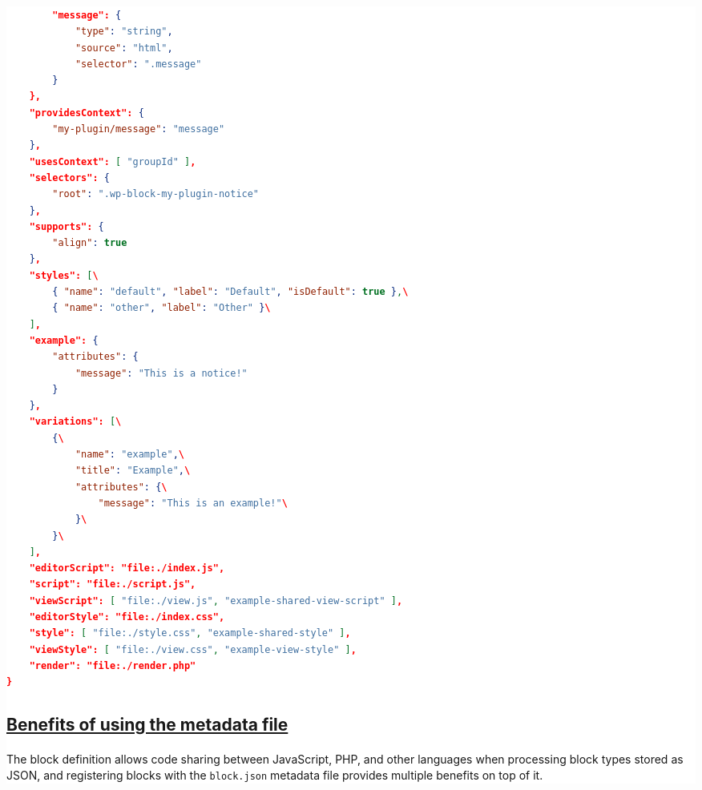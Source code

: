 ```json
        "message": {
            "type": "string",
            "source": "html",
            "selector": ".message"
        }
    },
    "providesContext": {
        "my-plugin/message": "message"
    },
    "usesContext": [ "groupId" ],
    "selectors": {
        "root": ".wp-block-my-plugin-notice"
    },
    "supports": {
        "align": true
    },
    "styles": [\
        { "name": "default", "label": "Default", "isDefault": true },\
        { "name": "other", "label": "Other" }\
    ],
    "example": {
        "attributes": {
            "message": "This is a notice!"
        }
    },
    "variations": [\
        {\
            "name": "example",\
            "title": "Example",\
            "attributes": {\
                "message": "This is an example!"\
            }\
        }\
    ],
    "editorScript": "file:./index.js",
    "script": "file:./script.js",
    "viewScript": [ "file:./view.js", "example-shared-view-script" ],
    "editorStyle": "file:./index.css",
    "style": [ "file:./style.css", "example-shared-style" ],
    "viewStyle": [ "file:./view.css", "example-view-style" ],
    "render": "file:./render.php"
}

```

## [Benefits of using the metadata file](https://developer.wordpress.org/block-editor/reference-guides/block-api/block-metadata/\#benefits-of-using-the-metadata-file)

The block definition allows code sharing between JavaScript, PHP, and other languages when processing block types stored as JSON, and registering blocks with the `block.json` metadata file provides multiple benefits on top of it.

